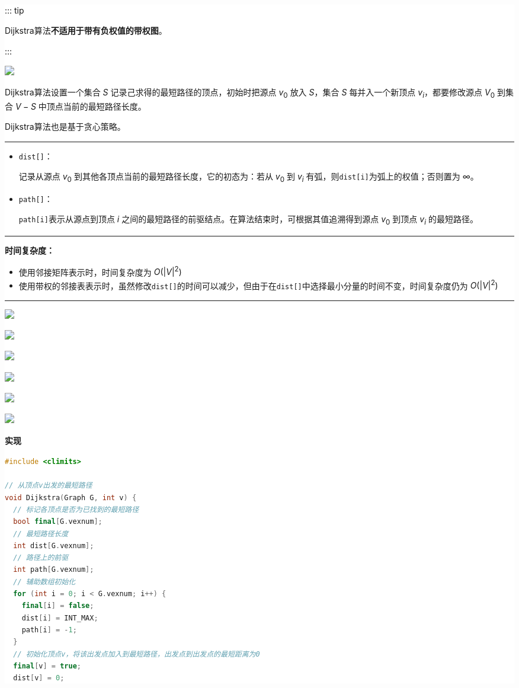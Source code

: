 ::: tip

Dijkstra算法**不适用于带有负权值的带权图**。

:::

![](120.png)

Dijkstra算法设置一个集合 $S$ 记录己求得的最短路径的顶点，初始时把源点 $v_0$ 放入 $S$，集合 $S$ 每并入一个新顶点 $v_i$，都要修改源点 $V_0$ 到集合 $V-S$ 中顶点当前的最短路径长度。

Dijkstra算法也是基于贪心策略。

---



- `dist[]`：

  记录从源点 $v_0$ 到其他各顶点当前的最短路径长度，它的初态为：若从 $v_0$ 到 $v_i$ 有弧，则`dist[i]`为弧上的权值；否则置为 $\infty$。 

- `path[]`： 

  `path[i]`表示从源点到顶点 $i$ 之间的最短路径的前驱结点。在算法结束时，可根据其值追溯得到源点 $v_0$ 到顶点 $v_i$ 的最短路径。

---



**时间复杂度：**

- 使用邻接矩阵表示时，时间复杂度为 $O(|V|^2)$
- 使用带权的邻接表表示时，虽然修改`dist[]`的时间可以减少，但由于在`dist[]`中选择最小分量的时间不变，时间复杂度仍为 $O(|V|^2)$

---



![](121.png)

![](122.png)

![](123.png)

![](124.png)

![](125.png)

![](126.png)

**实现**

```cpp
#include <climits>

// 从顶点v出发的最短路径
void Dijkstra(Graph G, int v) {
  // 标记各顶点是否为已找到的最短路径
  bool final[G.vexnum];
  // 最短路径长度
  int dist[G.vexnum];
  // 路径上的前驱
  int path[G.vexnum];
  // 辅助数组初始化
  for (int i = 0; i < G.vexnum; i++) {
    final[i] = false;
    dist[i] = INT_MAX;
    path[i] = -1;
  }
  // 初始化顶点v，将该出发点加入到最短路径，出发点到出发点的最短距离为0
  final[v] = true;
  dist[v] = 0;
```